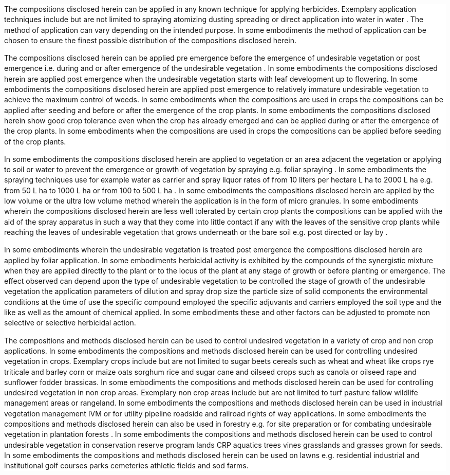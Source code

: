 The compositions disclosed herein can be applied in any known technique for applying herbicides. Exemplary application techniques include but are not limited to spraying atomizing dusting spreading or direct application into water in water . The method of application can vary depending on the intended purpose. In some embodiments the method of application can be chosen to ensure the finest possible distribution of the compositions disclosed herein.

The compositions disclosed herein can be applied pre emergence before the emergence of undesirable vegetation or post emergence i.e. during and or after emergence of the undesirable vegetation . In some embodiments the compositions disclosed herein are applied post emergence when the undesirable vegetation starts with leaf development up to flowering. In some embodiments the compositions disclosed herein are applied post emergence to relatively immature undesirable vegetation to achieve the maximum control of weeds. In some embodiments when the compositions are used in crops the compositions can be applied after seeding and before or after the emergence of the crop plants. In some embodiments the compositions disclosed herein show good crop tolerance even when the crop has already emerged and can be applied during or after the emergence of the crop plants. In some embodiments when the compositions are used in crops the compositions can be applied before seeding of the crop plants.

In some embodiments the compositions disclosed herein are applied to vegetation or an area adjacent the vegetation or applying to soil or water to prevent the emergence or growth of vegetation by spraying e.g. foliar spraying . In some embodiments the spraying techniques use for example water as carrier and spray liquor rates of from 10 liters per hectare L ha to 2000 L ha e.g. from 50 L ha to 1000 L ha or from 100 to 500 L ha . In some embodiments the compositions disclosed herein are applied by the low volume or the ultra low volume method wherein the application is in the form of micro granules. In some embodiments wherein the compositions disclosed herein are less well tolerated by certain crop plants the compositions can be applied with the aid of the spray apparatus in such a way that they come into little contact if any with the leaves of the sensitive crop plants while reaching the leaves of undesirable vegetation that grows underneath or the bare soil e.g. post directed or lay by .

In some embodiments wherein the undesirable vegetation is treated post emergence the compositions disclosed herein are applied by foliar application. In some embodiments herbicidal activity is exhibited by the compounds of the synergistic mixture when they are applied directly to the plant or to the locus of the plant at any stage of growth or before planting or emergence. The effect observed can depend upon the type of undesirable vegetation to be controlled the stage of growth of the undesirable vegetation the application parameters of dilution and spray drop size the particle size of solid components the environmental conditions at the time of use the specific compound employed the specific adjuvants and carriers employed the soil type and the like as well as the amount of chemical applied. In some embodiments these and other factors can be adjusted to promote non selective or selective herbicidal action.

The compositions and methods disclosed herein can be used to control undesired vegetation in a variety of crop and non crop applications. In some embodiments the compositions and methods disclosed herein can be used for controlling undesired vegetation in crops. Exemplary crops include but are not limited to sugar beets cereals such as wheat and wheat like crops rye triticale and barley corn or maize oats sorghum rice and sugar cane and oilseed crops such as canola or oilseed rape and sunflower fodder brassicas. In some embodiments the compositions and methods disclosed herein can be used for controlling undesired vegetation in non crop areas. Exemplary non crop areas include but are not limited to turf pasture fallow wildlife management areas or rangeland. In some embodiments the compositions and methods disclosed herein can be used in industrial vegetation management IVM or for utility pipeline roadside and railroad rights of way applications. In some embodiments the compositions and methods disclosed herein can also be used in forestry e.g. for site preparation or for combating undesirable vegetation in plantation forests . In some embodiments the compositions and methods disclosed herein can be used to control undesirable vegetation in conservation reserve program lands CRP aquatics trees vines grasslands and grasses grown for seeds. In some embodiments the compositions and methods disclosed herein can be used on lawns e.g. residential industrial and institutional golf courses parks cemeteries athletic fields and sod farms.
